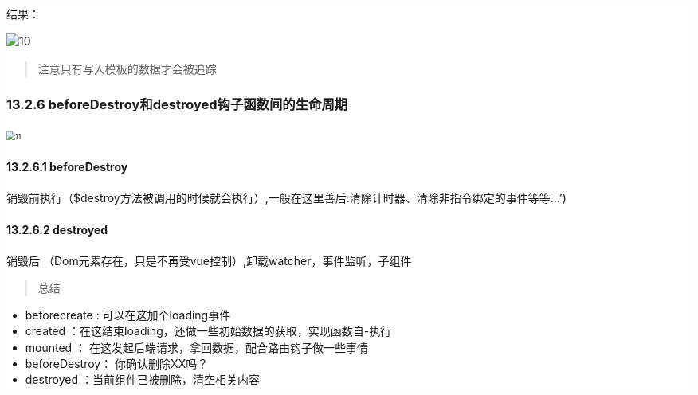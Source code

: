 结果：

![10](/Users/yuanwei/Desktop/Note/Vue/images/10.png)

> 注意只有写入模板的数据才会被追踪

### 13.2.6 beforeDestroy和destroyed钩子函数间的生命周期

<img src="/Users/yuanwei/Desktop/Note/Vue/images/11.png" alt="11" style="zoom:67%;" />



#### 13.2.6.1 beforeDestroy

销毁前执行（$destroy方法被调用的时候就会执行）,一般在这里善后:清除计时器、清除非指令绑定的事件等等…’)

#### 13.2.6.2 destroyed

销毁后 （Dom元素存在，只是不再受vue控制）,卸载watcher，事件监听，子组件

> 总结

- beforecreate : 可以在这加个loading事件
- created ：在这结束loading，还做一些初始数据的获取，实现函数自-执行
- mounted ： 在这发起后端请求，拿回数据，配合路由钩子做一些事情
- beforeDestroy： 你确认删除XX吗？
- destroyed ：当前组件已被删除，清空相关内容